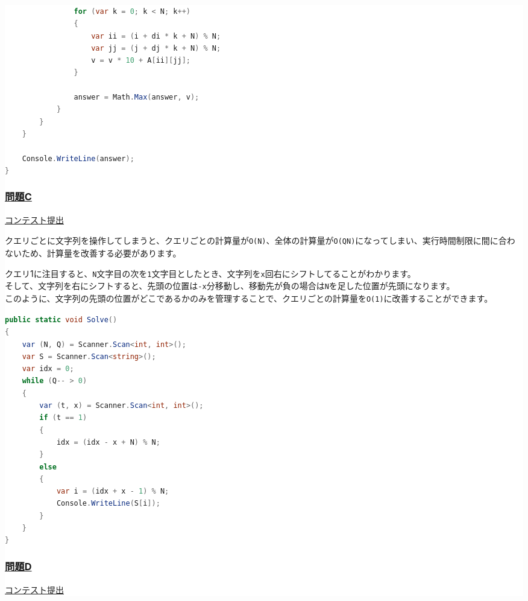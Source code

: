 ```csharp
                for (var k = 0; k < N; k++)
                {
                    var ii = (i + di * k + N) % N;
                    var jj = (j + dj * k + N) % N;
                    v = v * 10 + A[ii][jj];
                }

                answer = Math.Max(answer, v);
            }
        }
    }

    Console.WriteLine(answer);
}
```

### [問題C](https://atcoder.jp/contests/abc258/tasks/abc258_c)

[コンテスト提出](https://atcoder.jp/contests/abc258/submissions/32897344)

クエリごとに文字列を操作してしまうと、クエリごとの計算量が`O(N)`、全体の計算量が`O(QN)`になってしまい、実行時間制限に間に合わないため、計算量を改善する必要があります。

クエリ1に注目すると、`N`文字目の次を`1`文字目としたとき、文字列を`x`回右にシフトしてることがわかります。  
そして、文字列を右にシフトすると、先頭の位置は`-x`分移動し、移動先が負の場合は`N`を足した位置が先頭になります。  
このように、文字列の先頭の位置がどこであるかのみを管理することで、クエリごとの計算量を`O(1)`に改善することができます。

```csharp
public static void Solve()
{
    var (N, Q) = Scanner.Scan<int, int>();
    var S = Scanner.Scan<string>();
    var idx = 0;
    while (Q-- > 0)
    {
        var (t, x) = Scanner.Scan<int, int>();
        if (t == 1)
        {
            idx = (idx - x + N) % N;
        }
        else
        {
            var i = (idx + x - 1) % N;
            Console.WriteLine(S[i]);
        }
    }
}
```

### [問題D](https://atcoder.jp/contests/abc258/tasks/abc258_d)

[コンテスト提出](https://atcoder.jp/contests/abc258/submissions/32901859)
